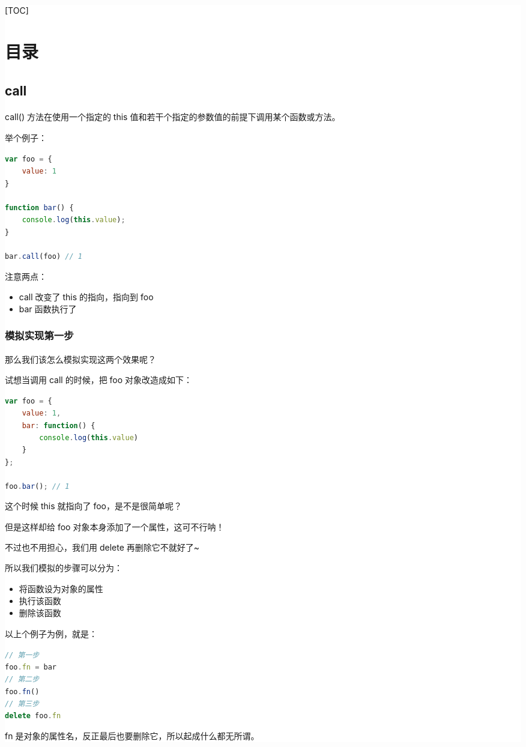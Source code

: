 [TOC]
# 目录
## call
call() 方法在使用一个指定的 this 值和若干个指定的参数值的前提下调用某个函数或方法。

举个例子：
```js
var foo = {
    value: 1
}

function bar() {
    console.log(this.value);
}

bar.call(foo) // 1
```
注意两点：
- call 改变了 this 的指向，指向到 foo
- bar 函数执行了


### 模拟实现第一步
那么我们该怎么模拟实现这两个效果呢？

试想当调用 call 的时候，把 foo 对象改造成如下：
```js
var foo = {
    value: 1,
    bar: function() {
        console.log(this.value)
    }
};

foo.bar(); // 1
```

这个时候 this 就指向了 foo，是不是很简单呢？

但是这样却给 foo 对象本身添加了一个属性，这可不行呐！

不过也不用担心，我们用 delete 再删除它不就好了~

所以我们模拟的步骤可以分为：
- 将函数设为对象的属性
- 执行该函数
- 删除该函数

以上个例子为例，就是：
```js
// 第一步
foo.fn = bar
// 第二步
foo.fn()
// 第三步
delete foo.fn
```
fn 是对象的属性名，反正最后也要删除它，所以起成什么都无所谓。  
